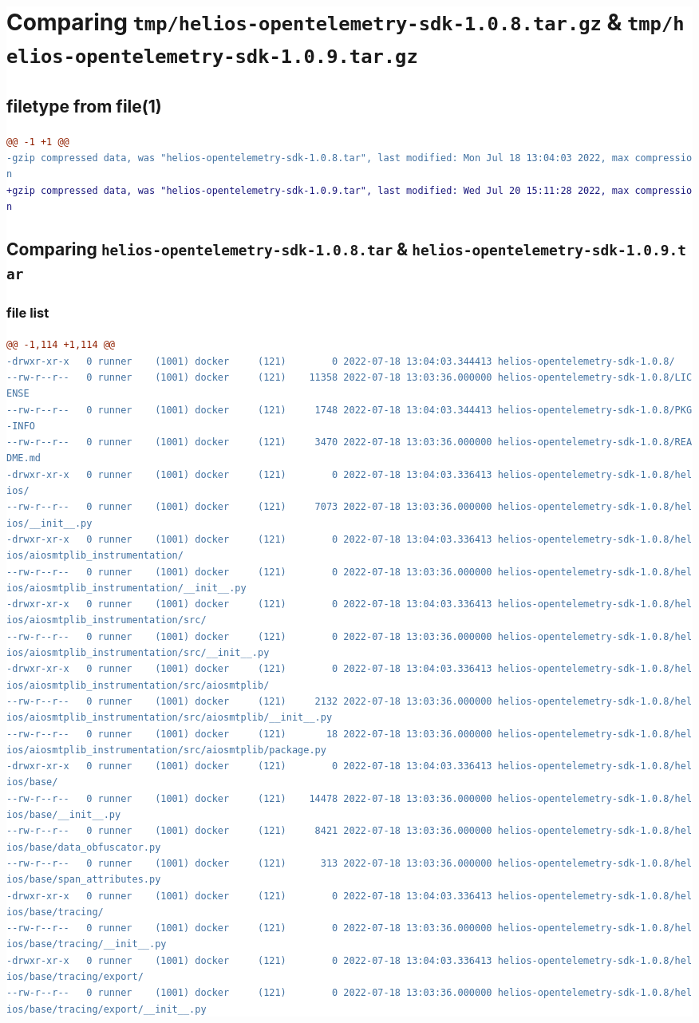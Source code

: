 # Comparing `tmp/helios-opentelemetry-sdk-1.0.8.tar.gz` & `tmp/helios-opentelemetry-sdk-1.0.9.tar.gz`

## filetype from file(1)

```diff
@@ -1 +1 @@
-gzip compressed data, was "helios-opentelemetry-sdk-1.0.8.tar", last modified: Mon Jul 18 13:04:03 2022, max compression
+gzip compressed data, was "helios-opentelemetry-sdk-1.0.9.tar", last modified: Wed Jul 20 15:11:28 2022, max compression
```

## Comparing `helios-opentelemetry-sdk-1.0.8.tar` & `helios-opentelemetry-sdk-1.0.9.tar`

### file list

```diff
@@ -1,114 +1,114 @@
-drwxr-xr-x   0 runner    (1001) docker     (121)        0 2022-07-18 13:04:03.344413 helios-opentelemetry-sdk-1.0.8/
--rw-r--r--   0 runner    (1001) docker     (121)    11358 2022-07-18 13:03:36.000000 helios-opentelemetry-sdk-1.0.8/LICENSE
--rw-r--r--   0 runner    (1001) docker     (121)     1748 2022-07-18 13:04:03.344413 helios-opentelemetry-sdk-1.0.8/PKG-INFO
--rw-r--r--   0 runner    (1001) docker     (121)     3470 2022-07-18 13:03:36.000000 helios-opentelemetry-sdk-1.0.8/README.md
-drwxr-xr-x   0 runner    (1001) docker     (121)        0 2022-07-18 13:04:03.336413 helios-opentelemetry-sdk-1.0.8/helios/
--rw-r--r--   0 runner    (1001) docker     (121)     7073 2022-07-18 13:03:36.000000 helios-opentelemetry-sdk-1.0.8/helios/__init__.py
-drwxr-xr-x   0 runner    (1001) docker     (121)        0 2022-07-18 13:04:03.336413 helios-opentelemetry-sdk-1.0.8/helios/aiosmtplib_instrumentation/
--rw-r--r--   0 runner    (1001) docker     (121)        0 2022-07-18 13:03:36.000000 helios-opentelemetry-sdk-1.0.8/helios/aiosmtplib_instrumentation/__init__.py
-drwxr-xr-x   0 runner    (1001) docker     (121)        0 2022-07-18 13:04:03.336413 helios-opentelemetry-sdk-1.0.8/helios/aiosmtplib_instrumentation/src/
--rw-r--r--   0 runner    (1001) docker     (121)        0 2022-07-18 13:03:36.000000 helios-opentelemetry-sdk-1.0.8/helios/aiosmtplib_instrumentation/src/__init__.py
-drwxr-xr-x   0 runner    (1001) docker     (121)        0 2022-07-18 13:04:03.336413 helios-opentelemetry-sdk-1.0.8/helios/aiosmtplib_instrumentation/src/aiosmtplib/
--rw-r--r--   0 runner    (1001) docker     (121)     2132 2022-07-18 13:03:36.000000 helios-opentelemetry-sdk-1.0.8/helios/aiosmtplib_instrumentation/src/aiosmtplib/__init__.py
--rw-r--r--   0 runner    (1001) docker     (121)       18 2022-07-18 13:03:36.000000 helios-opentelemetry-sdk-1.0.8/helios/aiosmtplib_instrumentation/src/aiosmtplib/package.py
-drwxr-xr-x   0 runner    (1001) docker     (121)        0 2022-07-18 13:04:03.336413 helios-opentelemetry-sdk-1.0.8/helios/base/
--rw-r--r--   0 runner    (1001) docker     (121)    14478 2022-07-18 13:03:36.000000 helios-opentelemetry-sdk-1.0.8/helios/base/__init__.py
--rw-r--r--   0 runner    (1001) docker     (121)     8421 2022-07-18 13:03:36.000000 helios-opentelemetry-sdk-1.0.8/helios/base/data_obfuscator.py
--rw-r--r--   0 runner    (1001) docker     (121)      313 2022-07-18 13:03:36.000000 helios-opentelemetry-sdk-1.0.8/helios/base/span_attributes.py
-drwxr-xr-x   0 runner    (1001) docker     (121)        0 2022-07-18 13:04:03.336413 helios-opentelemetry-sdk-1.0.8/helios/base/tracing/
--rw-r--r--   0 runner    (1001) docker     (121)        0 2022-07-18 13:03:36.000000 helios-opentelemetry-sdk-1.0.8/helios/base/tracing/__init__.py
-drwxr-xr-x   0 runner    (1001) docker     (121)        0 2022-07-18 13:04:03.336413 helios-opentelemetry-sdk-1.0.8/helios/base/tracing/export/
--rw-r--r--   0 runner    (1001) docker     (121)        0 2022-07-18 13:03:36.000000 helios-opentelemetry-sdk-1.0.8/helios/base/tracing/export/__init__.py
```